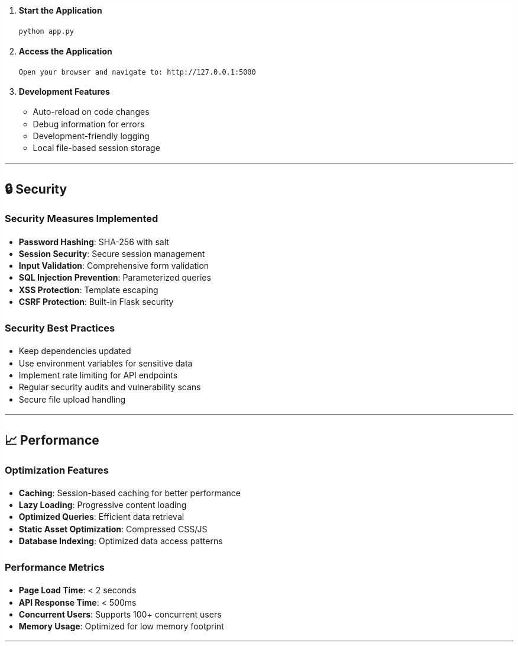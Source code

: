 1. **Start the Application**
   ```bash
   python app.py
   ```

2. **Access the Application**
   ```
   Open your browser and navigate to: http://127.0.0.1:5000
   ```

3. **Development Features**
   - Auto-reload on code changes
   - Debug information for errors
   - Development-friendly logging
   - Local file-based session storage

---

## 🔒 **Security**

### **Security Measures Implemented**
- **Password Hashing**: SHA-256 with salt
- **Session Security**: Secure session management
- **Input Validation**: Comprehensive form validation
- **SQL Injection Prevention**: Parameterized queries
- **XSS Protection**: Template escaping
- **CSRF Protection**: Built-in Flask security

### **Security Best Practices**
- Keep dependencies updated
- Use environment variables for sensitive data
- Implement rate limiting for API endpoints
- Regular security audits and vulnerability scans
- Secure file upload handling

---

## 📈 **Performance**

### **Optimization Features**
- **Caching**: Session-based caching for better performance
- **Lazy Loading**: Progressive content loading
- **Optimized Queries**: Efficient data retrieval
- **Static Asset Optimization**: Compressed CSS/JS
- **Database Indexing**: Optimized data access patterns

### **Performance Metrics**
- **Page Load Time**: < 2 seconds
- **API Response Time**: < 500ms
- **Concurrent Users**: Supports 100+ concurrent users
- **Memory Usage**: Optimized for low memory footprint

---